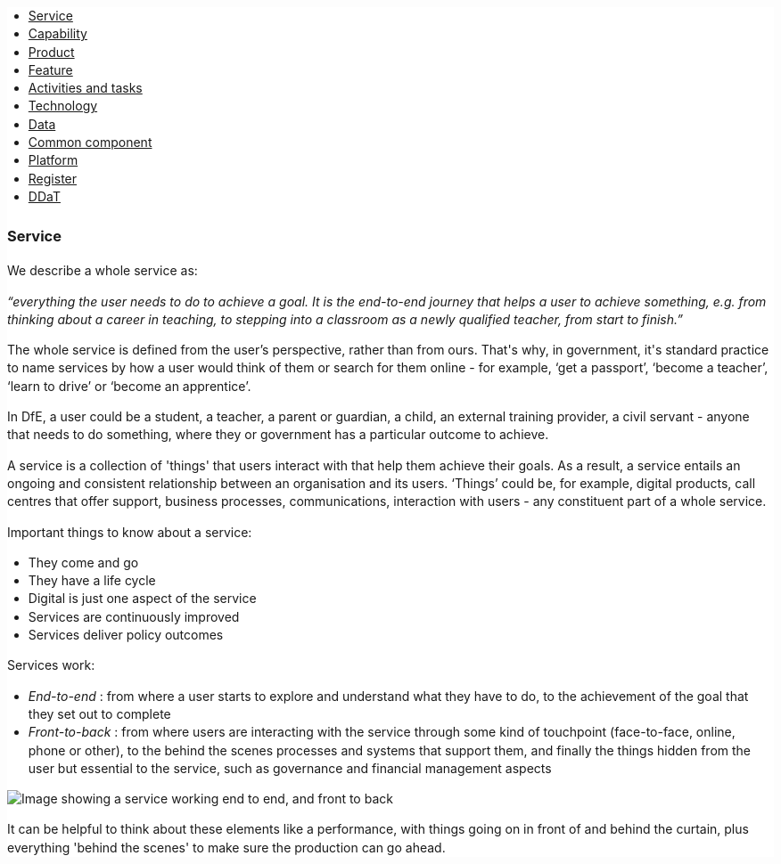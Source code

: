 - [Service](#service)
- [Capability](#capability)
- [Product](#product)
- [Feature](#feature)
- [Activities and tasks](#activities)
- [Technology](#technology)
- [Data](#data)
- [Common component](#common-component)
- [Platform](#platform)
- [Register](#register)
- [DDaT](#ddat)

<a name="service"></a>
### Service ###

We describe a whole service as:

_“everything the user needs to do to achieve a goal. It is the end-to-end journey that helps a user to achieve something, e.g. from thinking about a career in teaching, to stepping into a classroom as a newly qualified teacher, from start to finish.”_

The whole service is defined from the user’s perspective, rather than from ours.  That's why, in government, it's standard practice to name services by how a user would think of them or search for them online - for example, ‘get a passport’, ‘become a teacher’, ‘learn to drive’ or ‘become an apprentice’.

In DfE, a user could be a student, a teacher, a parent or guardian, a child, an external training provider, a civil servant - anyone that needs to do something, where they or government has a particular outcome to achieve.

A service is a collection of 'things' that users interact with that help them achieve their goals. As a result, a service entails an ongoing and consistent relationship between an organisation and its users. ‘Things’ could be, for example, digital products, call centres that offer support, business processes, communications, interaction with users - any constituent part of a whole service.

Important things to know about a service:
- They come and go
- They have a life cycle
- Digital is just one aspect of the service
- Services are continuously improved
- Services deliver policy outcomes

Services work:
- _End-to-end_ : from where a user starts to explore and understand what they have to do, to the achievement of the goal that they set out to complete
- _Front-to-back_ : from where users are interacting with the service through some kind of touchpoint (face-to-face, online, phone or other), to the behind the scenes processes and systems that support them, and finally the things hidden from the user but essential to the service, such as governance and financial management aspects

![Image showing a service working end to end, and front to back](../images/definitions-service-aspects.png)

It can be helpful to think about these elements like a performance, with things going on in front of and behind the curtain, plus everything 'behind the scenes' to make sure the production can go ahead.
